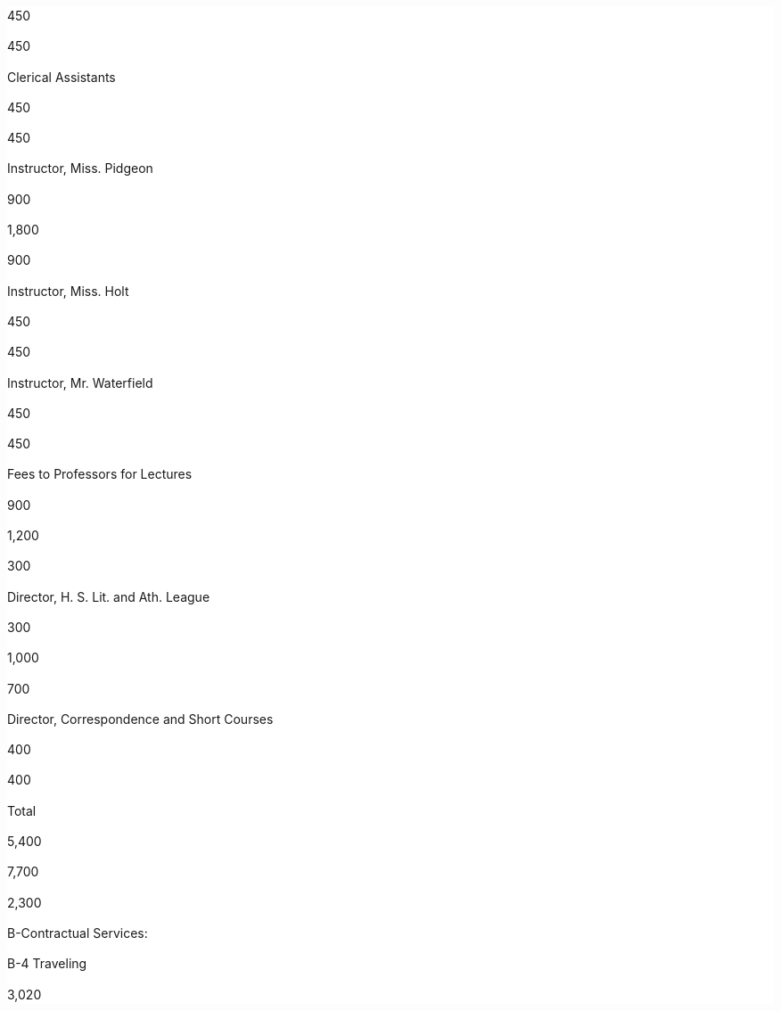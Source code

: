 450

450

Clerical Assistants

450

450

Instructor, Miss. Pidgeon

900

1,800

900

Instructor, Miss. Holt

450

450

Instructor, Mr. Waterfield

450

450

Fees to Professors for Lectures

900

1,200

300

Director, H. S. Lit. and Ath. League

300

1,000

700

Director, Correspondence and Short Courses

400

400

Total

5,400

7,700

2,300

B-Contractual Services:

B-4 Traveling

3,020
